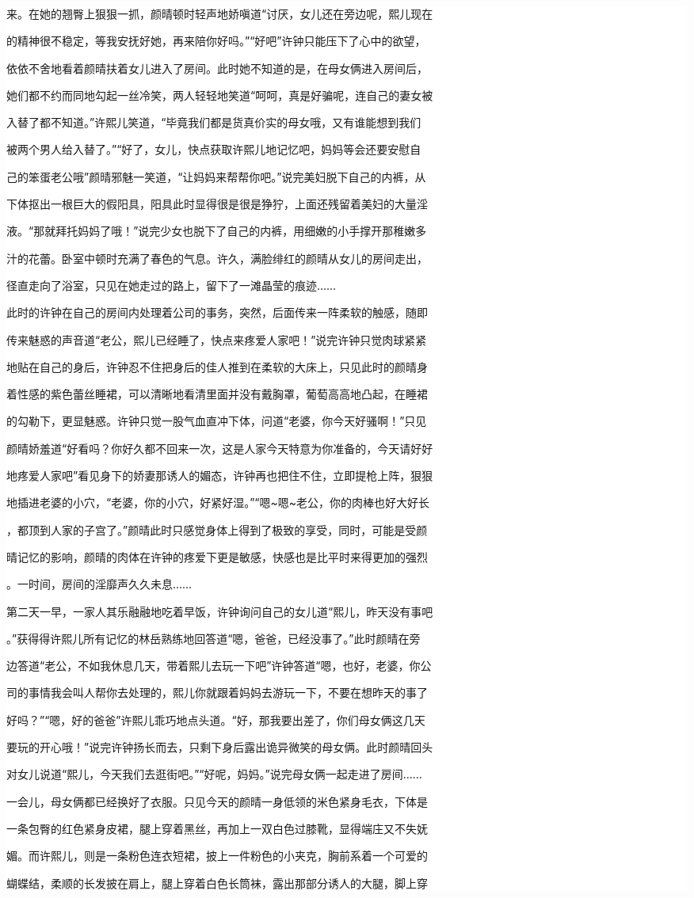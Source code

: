 来。在她的翘臀上狠狠一抓，颜晴顿时轻声地娇嗔道“讨厌，女儿还在旁边呢，熙儿现在

的精神很不稳定，等我安抚好她，再来陪你好吗。”“好吧”许钟只能压下了心中的欲望，

依依不舍地看着颜晴扶着女儿进入了房间。此时她不知道的是，在母女俩进入房间后，

她们都不约而同地勾起一丝冷笑，两人轻轻地笑道“呵呵，真是好骗呢，连自己的妻女被

入替了都不知道。”许熙儿笑道，“毕竟我们都是货真价实的母女哦，又有谁能想到我们

被两个男人给入替了。”“好了，女儿，快点获取许熙儿地记忆吧，妈妈等会还要安慰自

己的笨蛋老公哦”颜晴邪魅一笑道，“让妈妈来帮帮你吧。”说完美妇脱下自己的内裤，从

下体抠出一根巨大的假阳具，阳具此时显得很是很是狰狞，上面还残留着美妇的大量淫

液。“那就拜托妈妈了哦！”说完少女也脱下了自己的内裤，用细嫩的小手撑开那稚嫩多

汁的花蕾。卧室中顿时充满了春色的气息。许久，满脸绯红的颜晴从女儿的房间走出，

径直走向了浴室，只见在她走过的路上，留下了一滩晶莹的痕迹……

此时的许钟在自己的房间内处理着公司的事务，突然，后面传来一阵柔软的触感，随即

传来魅惑的声音道“老公，熙儿已经睡了，快点来疼爱人家吧！”说完许钟只觉肉球紧紧

地贴在自己的身后，许钟忍不住把身后的佳人推到在柔软的大床上，只见此时的颜晴身

着性感的紫色蕾丝睡裙，可以清晰地看清里面并没有戴胸罩，葡萄高高地凸起，在睡裙

的勾勒下，更显魅惑。许钟只觉一股气血直冲下体，问道“老婆，你今天好骚啊！”只见

颜晴娇羞道“好看吗？你好久都不回来一次，这是人家今天特意为你准备的，今天请好好

地疼爱人家吧”看见身下的娇妻那诱人的媚态，许钟再也把住不住，立即提枪上阵，狠狠

地插进老婆的小穴，“老婆，你的小穴，好紧好湿。”“嗯~嗯~老公，你的肉棒也好大好长

，都顶到人家的子宫了。”颜晴此时只感觉身体上得到了极致的享受，同时，可能是受颜

晴记忆的影响，颜晴的肉体在许钟的疼爱下更是敏感，快感也是比平时来得更加的强烈

。一时间，房间的淫靡声久久未息……

第二天一早，一家人其乐融融地吃着早饭，许钟询问自己的女儿道“熙儿，昨天没有事吧

。”获得得许熙儿所有记忆的林岳熟练地回答道“嗯，爸爸，已经没事了。”此时颜晴在旁

边答道“老公，不如我休息几天，带着熙儿去玩一下吧”许钟答道“嗯，也好，老婆，你公

司的事情我会叫人帮你去处理的，熙儿你就跟着妈妈去游玩一下，不要在想昨天的事了

好吗？”“嗯，好的爸爸”许熙儿乖巧地点头道。“好，那我要出差了，你们母女俩这几天

要玩的开心哦！”说完许钟扬长而去，只剩下身后露出诡异微笑的母女俩。此时颜晴回头

对女儿说道“熙儿，今天我们去逛街吧。”“好呢，妈妈。”说完母女俩一起走进了房间……

一会儿，母女俩都已经换好了衣服。只见今天的颜晴一身低领的米色紧身毛衣，下体是

一条包臀的红色紧身皮裙，腿上穿着黑丝，再加上一双白色过膝靴，显得端庄又不失妩

媚。而许熙儿，则是一条粉色连衣短裙，披上一件粉色的小夹克，胸前系着一个可爱的

蝴蝶结，柔顺的长发披在肩上，腿上穿着白色长筒袜，露出那部分诱人的大腿，脚上穿
